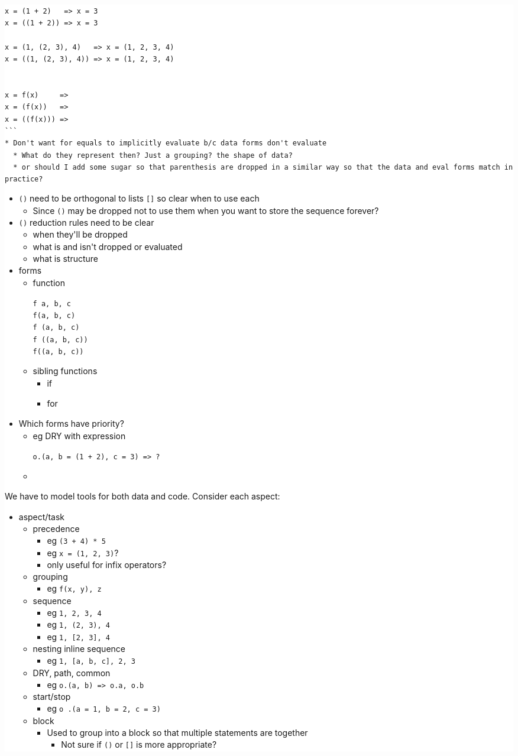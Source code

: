     x = (1 + 2)   => x = 3
    x = ((1 + 2)) => x = 3

    x = (1, (2, 3), 4)   => x = (1, 2, 3, 4)
    x = ((1, (2, 3), 4)) => x = (1, 2, 3, 4)


    x = f(x)     => 
    x = (f(x))   => 
    x = ((f(x))) => 
    ```
    * Don't want for equals to implicitly evaluate b/c data forms don't evaluate
      * What do they represent then? Just a grouping? the shape of data?
      * or should I add some sugar so that parenthesis are dropped in a similar way so that the data and eval forms match in practice?
* `()` need to be orthogonal to lists `[]` so clear when to use each
  * Since `()` may be dropped not to use them when you want to store the sequence forever?
* `()` reduction rules need to be clear
  * when they'll be dropped
  * what is and isn't dropped or evaluated
  * what is structure
* forms
  * function
    ```
    f a, b, c
    f(a, b, c)
    f (a, b, c)
    f ((a, b, c))
    f((a, b, c))
    ```
  * sibling functions
    * if
      ```
      ```
    * for
      ```
      ```
* Which forms have priority?
  * eg DRY with expression
    ```
    o.(a, b = (1 + 2), c = 3) => ?
    ```
  * 

We have to model tools for both data and code. Consider each aspect:
* aspect/task
  * precedence
    * eg `(3 + 4) * 5`
    * eg `x = (1, 2, 3)`?
    * only useful for infix operators?
  * grouping
    * eg `f(x, y), z`
  * sequence
    * eg `1, 2, 3, 4`
    * eg `1, (2, 3), 4`
    * eg `1, [2, 3], 4`
  * nesting inline sequence
    * eg `1, [a, b, c], 2, 3`
  * DRY, path, common
    * eg `o.(a, b) => o.a, o.b`
  * start/stop
    * eg `o .(a = 1, b = 2, c = 3)`
  * block
    * Used to group into a block so that multiple statements are together
      * Not sure if `()` or `[]` is more appropriate?

[//]: # (TODO: obj.* get and set tuple?)